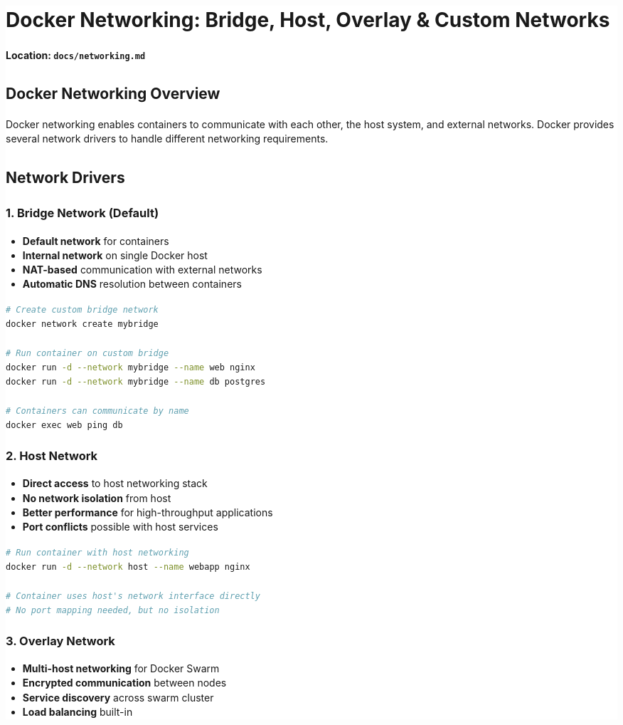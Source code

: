 # Docker Networking: Bridge, Host, Overlay & Custom Networks

**Location: `docs/networking.md`**

## Docker Networking Overview

Docker networking enables containers to communicate with each other, the host system, and external networks. Docker provides several network drivers to handle different networking requirements.

## Network Drivers

### 1. Bridge Network (Default)

- **Default network** for containers
- **Internal network** on single Docker host
- **NAT-based** communication with external networks
- **Automatic DNS** resolution between containers

```bash
# Create custom bridge network
docker network create mybridge

# Run container on custom bridge
docker run -d --network mybridge --name web nginx
docker run -d --network mybridge --name db postgres

# Containers can communicate by name
docker exec web ping db
```

### 2. Host Network

- **Direct access** to host networking stack
- **No network isolation** from host
- **Better performance** for high-throughput applications
- **Port conflicts** possible with host services

```bash
# Run container with host networking
docker run -d --network host --name webapp nginx

# Container uses host's network interface directly
# No port mapping needed, but no isolation
```

### 3. Overlay Network

- **Multi-host networking** for Docker Swarm
- **Encrypted communication** between nodes
- **Service discovery** across swarm cluster
- **Load balancing** built-in
